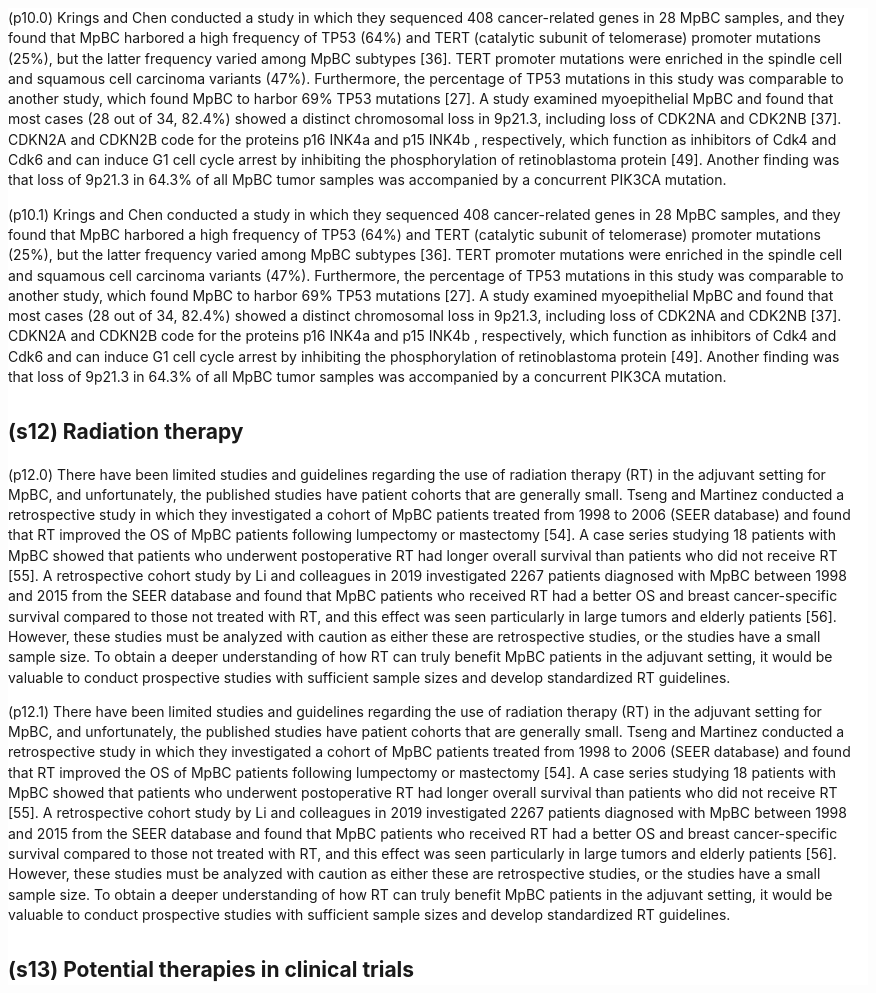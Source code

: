 (p10.0) Krings and Chen conducted a study in which they sequenced 408 cancer-related genes in 28 MpBC samples, and they found that MpBC harbored a high frequency of TP53 (64%) and TERT (catalytic subunit of telomerase) promoter mutations (25%), but the latter frequency varied among MpBC subtypes [36]. TERT promoter mutations were enriched in the spindle cell and squamous cell carcinoma variants (47%). Furthermore, the percentage of TP53 mutations in this study was comparable to another study, which found MpBC to harbor 69% TP53 mutations [27]. A study examined myoepithelial MpBC and found that most cases (28 out of 34, 82.4%) showed a distinct chromosomal loss in 9p21.3, including loss of CDK2NA and CDK2NB [37]. CDKN2A and CDKN2B code for the proteins p16 INK4a and p15 INK4b , respectively, which function as inhibitors of Cdk4 and Cdk6 and can induce G1 cell cycle arrest by inhibiting the phosphorylation of retinoblastoma protein [49]. Another finding was that loss of 9p21.3 in 64.3% of all MpBC tumor samples was accompanied by a concurrent PIK3CA mutation.

(p10.1) Krings and Chen conducted a study in which they sequenced 408 cancer-related genes in 28 MpBC samples, and they found that MpBC harbored a high frequency of TP53 (64%) and TERT (catalytic subunit of telomerase) promoter mutations (25%), but the latter frequency varied among MpBC subtypes [36]. TERT promoter mutations were enriched in the spindle cell and squamous cell carcinoma variants (47%). Furthermore, the percentage of TP53 mutations in this study was comparable to another study, which found MpBC to harbor 69% TP53 mutations [27]. A study examined myoepithelial MpBC and found that most cases (28 out of 34, 82.4%) showed a distinct chromosomal loss in 9p21.3, including loss of CDK2NA and CDK2NB [37]. CDKN2A and CDKN2B code for the proteins p16 INK4a and p15 INK4b , respectively, which function as inhibitors of Cdk4 and Cdk6 and can induce G1 cell cycle arrest by inhibiting the phosphorylation of retinoblastoma protein [49]. Another finding was that loss of 9p21.3 in 64.3% of all MpBC tumor samples was accompanied by a concurrent PIK3CA mutation.
## (s12) Radiation therapy
(p12.0) There have been limited studies and guidelines regarding the use of radiation therapy (RT) in the adjuvant setting for MpBC, and unfortunately, the published studies have patient cohorts that are generally small. Tseng and Martinez conducted a retrospective study in which they investigated a cohort of MpBC patients treated from 1998 to 2006 (SEER database) and found that RT improved the OS of MpBC patients following lumpectomy or mastectomy [54]. A case series studying 18 patients with MpBC showed that patients who underwent postoperative RT had longer overall survival than patients who did not receive RT [55]. A retrospective cohort study by Li and colleagues in 2019 investigated 2267 patients diagnosed with MpBC between 1998 and 2015 from the SEER database and found that MpBC patients who received RT had a better OS and breast cancer-specific survival compared to those not treated with RT, and this effect was seen particularly in large tumors and elderly patients [56]. However, these studies must be analyzed with caution as either these are retrospective studies, or the studies have a small sample size. To obtain a deeper understanding of how RT can truly benefit MpBC patients in the adjuvant setting, it would be valuable to conduct prospective studies with sufficient sample sizes and develop standardized RT guidelines.

(p12.1) There have been limited studies and guidelines regarding the use of radiation therapy (RT) in the adjuvant setting for MpBC, and unfortunately, the published studies have patient cohorts that are generally small. Tseng and Martinez conducted a retrospective study in which they investigated a cohort of MpBC patients treated from 1998 to 2006 (SEER database) and found that RT improved the OS of MpBC patients following lumpectomy or mastectomy [54]. A case series studying 18 patients with MpBC showed that patients who underwent postoperative RT had longer overall survival than patients who did not receive RT [55]. A retrospective cohort study by Li and colleagues in 2019 investigated 2267 patients diagnosed with MpBC between 1998 and 2015 from the SEER database and found that MpBC patients who received RT had a better OS and breast cancer-specific survival compared to those not treated with RT, and this effect was seen particularly in large tumors and elderly patients [56]. However, these studies must be analyzed with caution as either these are retrospective studies, or the studies have a small sample size. To obtain a deeper understanding of how RT can truly benefit MpBC patients in the adjuvant setting, it would be valuable to conduct prospective studies with sufficient sample sizes and develop standardized RT guidelines.
## (s13) Potential therapies in clinical trials